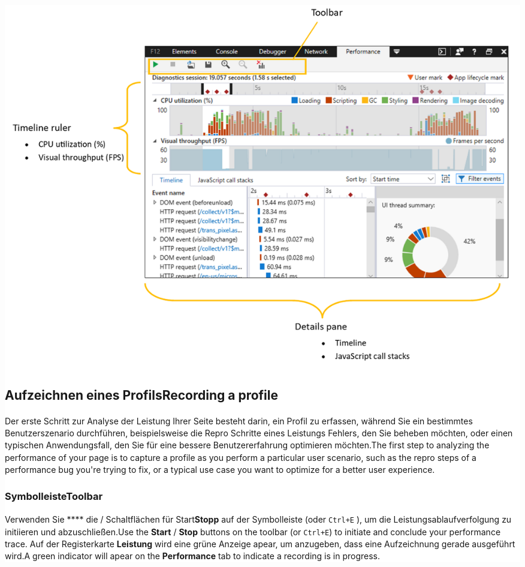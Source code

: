 ![DevTools-Leistungs Leiste](./media/performance.png)

## <span data-ttu-id="74c6e-112">Aufzeichnen eines Profils</span><span class="sxs-lookup"><span data-stu-id="74c6e-112">Recording a profile</span></span>

<span data-ttu-id="74c6e-113">Der erste Schritt zur Analyse der Leistung Ihrer Seite besteht darin, ein Profil zu erfassen, während Sie ein bestimmtes Benutzerszenario durchführen, beispielsweise die Repro Schritte eines Leistungs Fehlers, den Sie beheben möchten, oder einen typischen Anwendungsfall, den Sie für eine bessere Benutzererfahrung optimieren möchten.</span><span class="sxs-lookup"><span data-stu-id="74c6e-113">The first step to analyzing the performance of your page is to capture a profile as you perform a particular user scenario, such as the repro steps of a performance bug you're trying to fix, or a typical use case you want to optimize for a better user experience.</span></span> 

### <span data-ttu-id="74c6e-114">Symbolleiste</span><span class="sxs-lookup"><span data-stu-id="74c6e-114">Toolbar</span></span>

<span data-ttu-id="74c6e-115">Verwenden Sie \*\*\*\* die  /  Schaltflächen für Start**Stopp** auf der Symbolleiste (oder `Ctrl+E` ), um die Leistungsablaufverfolgung zu initiieren und abzuschließen.</span><span class="sxs-lookup"><span data-stu-id="74c6e-115">Use the **Start** / **Stop** buttons on the toolbar (or `Ctrl+E`) to initiate and conclude your performance trace.</span></span> <span data-ttu-id="74c6e-116">Auf der Registerkarte **Leistung** wird eine grüne Anzeige apear, um anzugeben, dass eine Aufzeichnung gerade ausgeführt wird.</span><span class="sxs-lookup"><span data-stu-id="74c6e-116">A green indicator will apear on the **Performance** tab to indicate a recording is in progress.</span></span> 
